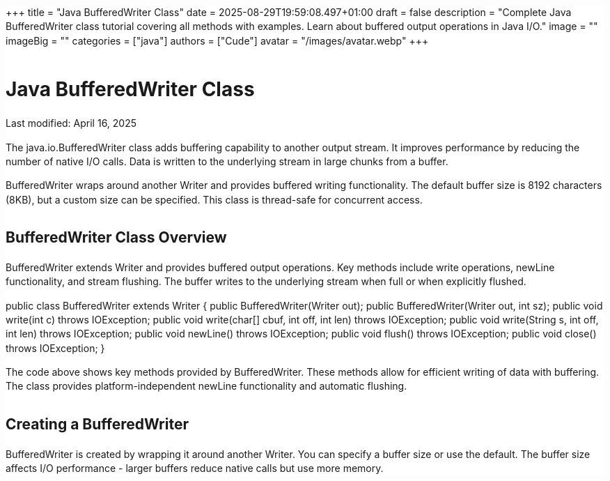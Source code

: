 +++
title = "Java BufferedWriter Class"
date = 2025-08-29T19:59:08.497+01:00
draft = false
description = "Complete Java BufferedWriter class tutorial covering all methods with examples. Learn about buffered output operations in Java I/O."
image = ""
imageBig = ""
categories = ["java"]
authors = ["Cude"]
avatar = "/images/avatar.webp"
+++

# Java BufferedWriter Class

Last modified: April 16, 2025

 

The java.io.BufferedWriter class adds buffering capability to
another output stream. It improves performance by reducing the number of native
I/O calls. Data is written to the underlying stream in large chunks from a buffer.

BufferedWriter wraps around another Writer
and provides buffered writing functionality. The default buffer size is 8192
characters (8KB), but a custom size can be specified. This class is thread-safe
for concurrent access.

## BufferedWriter Class Overview

BufferedWriter extends Writer and provides buffered
output operations. Key methods include write operations, newLine functionality,
and stream flushing. The buffer writes to the underlying stream when full or
when explicitly flushed.

public class BufferedWriter extends Writer {
    public BufferedWriter(Writer out);
    public BufferedWriter(Writer out, int sz);
    public void write(int c) throws IOException;
    public void write(char[] cbuf, int off, int len) throws IOException;
    public void write(String s, int off, int len) throws IOException;
    public void newLine() throws IOException;
    public void flush() throws IOException;
    public void close() throws IOException;
}

The code above shows key methods provided by BufferedWriter.
These methods allow for efficient writing of data with buffering. The class
provides platform-independent newLine functionality and automatic flushing.

## Creating a BufferedWriter

BufferedWriter is created by wrapping it around another Writer.
You can specify a buffer size or use the default. The buffer size affects I/O
performance - larger buffers reduce native calls but use more memory.

